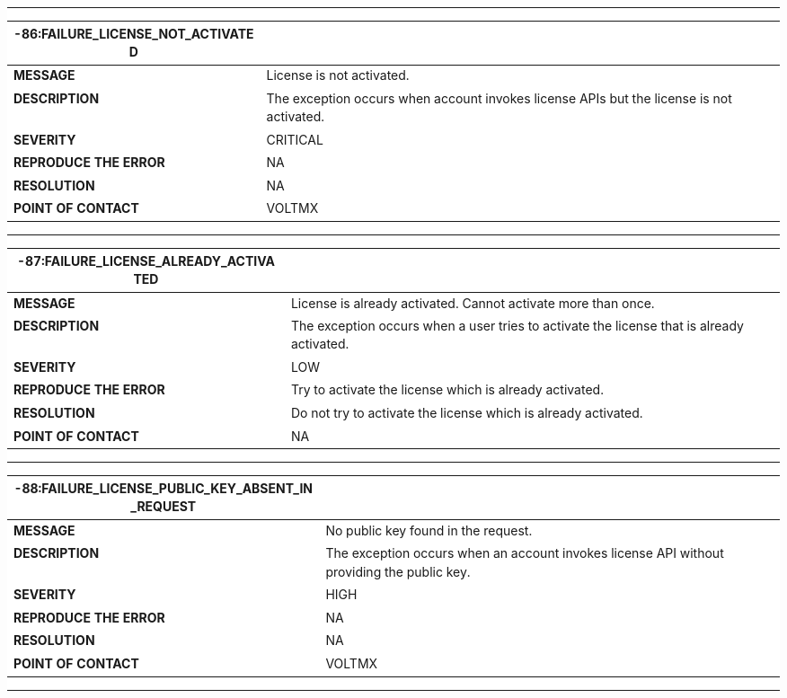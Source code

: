 * * *

 
| \-86:FAILURE\_LICENSE\_NOT\_ACTIVATED ||
|-|-|
| **MESSAGE** | License is not activated. |
| **DESCRIPTION** | The exception occurs when account invokes license APIs but the license is not activated. |
| **SEVERITY** | CRITICAL |
| **REPRODUCE THE ERROR** | NA |
| **RESOLUTION** | NA |
| **POINT OF CONTACT** | VOLTMX |

* * *

 
| \-87:FAILURE\_LICENSE\_ALREADY\_ACTIVATED ||
|-|-|
| **MESSAGE** | License is already activated. Cannot activate more than once. |
| **DESCRIPTION** | The exception occurs when a user tries to activate the license that is already activated. |
| **SEVERITY** | LOW |
| **REPRODUCE THE ERROR** | Try to activate the license which is already activated. |
| **RESOLUTION** | Do not try to activate the license which is already activated. |
| **POINT OF CONTACT** | NA |

* * *

 
| \-88:FAILURE\_LICENSE\_PUBLIC\_KEY\_ABSENT\_IN\_REQUEST ||
|-|-|
| **MESSAGE** | No public key found in the request. |
| **DESCRIPTION** | The exception occurs when an account invokes license API without providing the public key. |
| **SEVERITY** | HIGH |
| **REPRODUCE THE ERROR** | NA |
| **RESOLUTION** | NA |
| **POINT OF CONTACT** | VOLTMX |

* * *

 